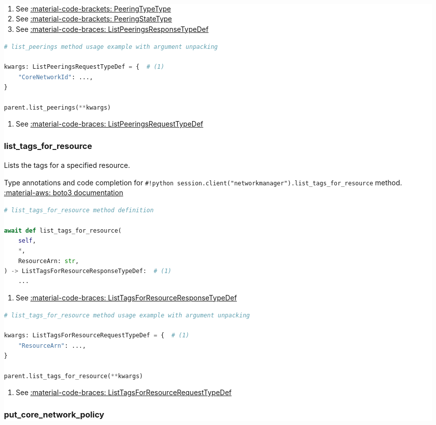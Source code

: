 1. See [:material-code-brackets: PeeringTypeType](./literals.md#peeringtypetype)
2. See [:material-code-brackets: PeeringStateType](./literals.md#peeringstatetype)
3. See [:material-code-braces: ListPeeringsResponseTypeDef](./type_defs.md#listpeeringsresponsetypedef)


```python
# list_peerings method usage example with argument unpacking

kwargs: ListPeeringsRequestTypeDef = {  # (1)
    "CoreNetworkId": ...,
}

parent.list_peerings(**kwargs)
```

1. See [:material-code-braces: ListPeeringsRequestTypeDef](./type_defs.md#listpeeringsrequesttypedef)

### list\_tags\_for\_resource

Lists the tags for a specified resource.

Type annotations and code completion for `#!python session.client("networkmanager").list_tags_for_resource` method.
[:material-aws: boto3 documentation](https://boto3.amazonaws.com/v1/documentation/api/latest/reference/services/networkmanager.html#NetworkManager.Client)

```python
# list_tags_for_resource method definition

await def list_tags_for_resource(
    self,
    *,
    ResourceArn: str,
) -> ListTagsForResourceResponseTypeDef:  # (1)
    ...
```

1. See [:material-code-braces: ListTagsForResourceResponseTypeDef](./type_defs.md#listtagsforresourceresponsetypedef)


```python
# list_tags_for_resource method usage example with argument unpacking

kwargs: ListTagsForResourceRequestTypeDef = {  # (1)
    "ResourceArn": ...,
}

parent.list_tags_for_resource(**kwargs)
```

1. See [:material-code-braces: ListTagsForResourceRequestTypeDef](./type_defs.md#listtagsforresourcerequesttypedef)

### put\_core\_network\_policy

